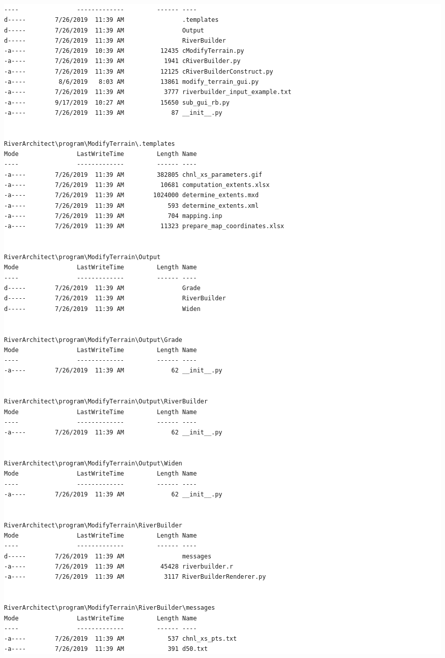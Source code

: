 ```
----                -------------         ------ ----
d-----        7/26/2019  11:39 AM                .templates
d-----        7/26/2019  11:39 AM                Output
d-----        7/26/2019  11:39 AM                RiverBuilder
-a----        7/26/2019  10:39 AM          12435 cModifyTerrain.py
-a----        7/26/2019  11:39 AM           1941 cRiverBuilder.py
-a----        7/26/2019  11:39 AM          12125 cRiverBuilderConstruct.py
-a----         8/6/2019   8:03 AM          13861 modify_terrain_gui.py
-a----        7/26/2019  11:39 AM           3777 riverbuilder_input_example.txt
-a----        9/17/2019  10:27 AM          15650 sub_gui_rb.py
-a----        7/26/2019  11:39 AM             87 __init__.py


RiverArchitect\program\ModifyTerrain\.templates
Mode                LastWriteTime         Length Name
----                -------------         ------ ----
-a----        7/26/2019  11:39 AM         382805 chnl_xs_parameters.gif
-a----        7/26/2019  11:39 AM          10681 computation_extents.xlsx
-a----        7/26/2019  11:39 AM        1024000 determine_extents.mxd
-a----        7/26/2019  11:39 AM            593 determine_extents.xml
-a----        7/26/2019  11:39 AM            704 mapping.inp
-a----        7/26/2019  11:39 AM          11323 prepare_map_coordinates.xlsx


RiverArchitect\program\ModifyTerrain\Output
Mode                LastWriteTime         Length Name
----                -------------         ------ ----
d-----        7/26/2019  11:39 AM                Grade
d-----        7/26/2019  11:39 AM                RiverBuilder
d-----        7/26/2019  11:39 AM                Widen


RiverArchitect\program\ModifyTerrain\Output\Grade
Mode                LastWriteTime         Length Name
----                -------------         ------ ----
-a----        7/26/2019  11:39 AM             62 __init__.py


RiverArchitect\program\ModifyTerrain\Output\RiverBuilder
Mode                LastWriteTime         Length Name
----                -------------         ------ ----
-a----        7/26/2019  11:39 AM             62 __init__.py


RiverArchitect\program\ModifyTerrain\Output\Widen
Mode                LastWriteTime         Length Name
----                -------------         ------ ----
-a----        7/26/2019  11:39 AM             62 __init__.py


RiverArchitect\program\ModifyTerrain\RiverBuilder
Mode                LastWriteTime         Length Name
----                -------------         ------ ----
d-----        7/26/2019  11:39 AM                messages
-a----        7/26/2019  11:39 AM          45428 riverbuilder.r
-a----        7/26/2019  11:39 AM           3117 RiverBuilderRenderer.py


RiverArchitect\program\ModifyTerrain\RiverBuilder\messages
Mode                LastWriteTime         Length Name
----                -------------         ------ ----
-a----        7/26/2019  11:39 AM            537 chnl_xs_pts.txt
-a----        7/26/2019  11:39 AM            391 d50.txt
```